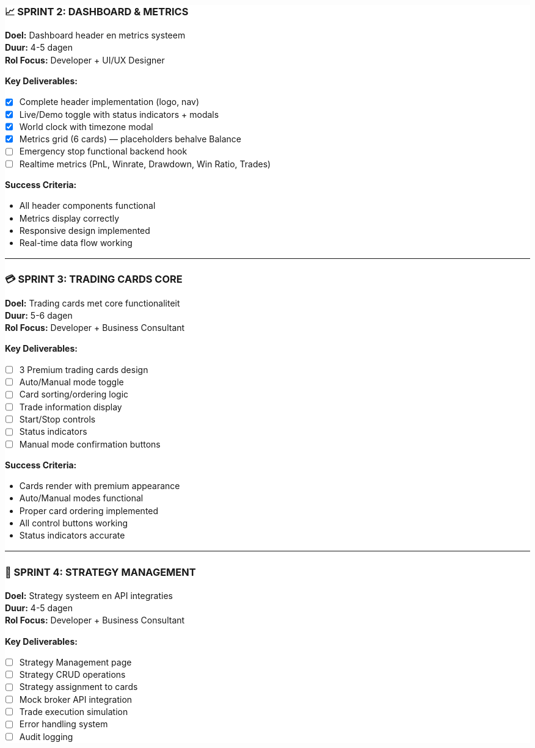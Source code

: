 
### 📈 SPRINT 2: DASHBOARD & METRICS
**Doel:** Dashboard header en metrics systeem  
**Duur:** 4-5 dagen  
**Rol Focus:** Developer + UI/UX Designer  

**Key Deliverables:**
- [x] Complete header implementation (logo, nav)
- [x] Live/Demo toggle with status indicators + modals
- [x] World clock with timezone modal
- [x] Metrics grid (6 cards) — placeholders behalve Balance
- [ ] Emergency stop functional backend hook
- [ ] Realtime metrics (PnL, Winrate, Drawdown, Win Ratio, Trades)

**Success Criteria:**
- All header components functional
- Metrics display correctly
- Responsive design implemented
- Real-time data flow working

---

### 💳 SPRINT 3: TRADING CARDS CORE
**Doel:** Trading cards met core functionaliteit  
**Duur:** 5-6 dagen  
**Rol Focus:** Developer + Business Consultant  

**Key Deliverables:**
- [ ] 3 Premium trading cards design
- [ ] Auto/Manual mode toggle
- [ ] Card sorting/ordering logic
- [ ] Trade information display
- [ ] Start/Stop controls
- [ ] Status indicators
- [ ] Manual mode confirmation buttons

**Success Criteria:**
- Cards render with premium appearance
- Auto/Manual modes functional
- Proper card ordering implemented
- All control buttons working
- Status indicators accurate

---

### 🧠 SPRINT 4: STRATEGY MANAGEMENT
**Doel:** Strategy systeem en API integraties  
**Duur:** 4-5 dagen  
**Rol Focus:** Developer + Business Consultant  

**Key Deliverables:**
- [ ] Strategy Management page
- [ ] Strategy CRUD operations
- [ ] Strategy assignment to cards
- [ ] Mock broker API integration
- [ ] Trade execution simulation
- [ ] Error handling system
- [ ] Audit logging
